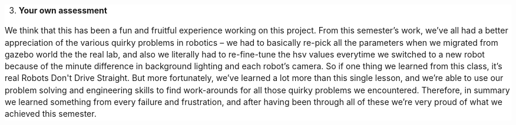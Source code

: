 3. **Your own assessment**

We think that this has been a fun and fruitful experience working on this project. From this semester’s work, we’ve all had a better appreciation of the various quirky problems in robotics – we had to basically re-pick all the parameters when we migrated from gazebo world the the real lab, and also we literally had to re-fine-tune the hsv values everytime we switched to a new robot because of the minute difference in background lighting and each robot’s camera. So if one thing we learned from this class, it’s real Robots Don't Drive Straight. But more fortunately, we’ve learned a lot more than this single lesson, and we’re able to use our problem solving and engineering skills to find work-arounds for all those quirky problems we encountered. Therefore, in summary we learned something from every failure and frustration, and after having been through all of these we’re very proud of what we achieved this semester. 
